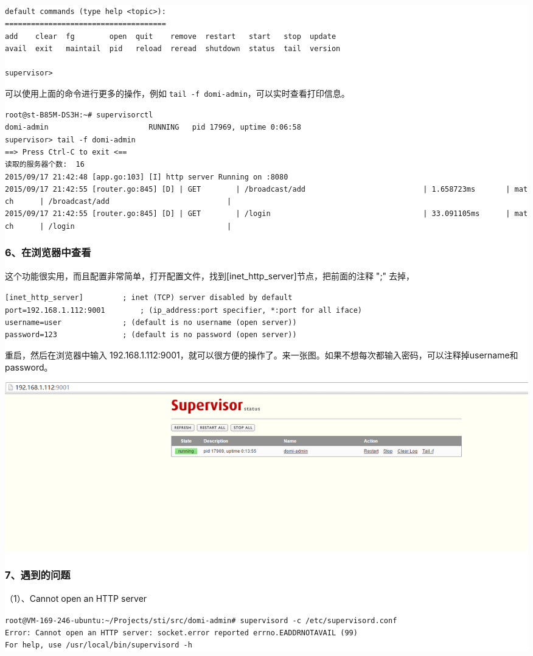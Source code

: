	default commands (type help <topic>):
	=====================================
	add    clear  fg        open  quit    remove  restart   start   stop  update 
	avail  exit   maintail  pid   reload  reread  shutdown  status  tail  version
	
	supervisor> 

可以使用上面的命令进行更多的操作，例如 `tail -f domi-admin`，可以实时查看打印信息。  

	root@st-B85M-DS3H:~# supervisorctl 
	domi-admin                       RUNNING   pid 17969, uptime 0:06:58
	supervisor> tail -f domi-admin 
	==> Press Ctrl-C to exit <==
	读取的服务器个数:  16
	2015/09/17 21:42:48 [app.go:103] [I] http server Running on :8080
	2015/09/17 21:42:55 [router.go:845] [D] | GET        | /broadcast/add                           | 1.658723ms       | match      | /broadcast/add                           | 
	2015/09/17 21:42:55 [router.go:845] [D] | GET        | /login                                   | 33.091105ms      | match      | /login                                   | 

### 6、在浏览器中查看

这个功能很实用，而且配置非常简单，打开配置文件，找到[inet_http_server]节点，把前面的注释 ";" 去掉，  

	[inet_http_server]         ; inet (TCP) server disabled by default                                                                                                                                      
	port=192.168.1.112:9001        ; (ip_address:port specifier, *:port for all iface)
	username=user              ; (default is no username (open server))
	password=123               ; (default is no password (open server))

重启，然后在浏览器中输入 192.168.1.112:9001，就可以很方便的操作了。来一张图。如果不想每次都输入密码，可以注释掉username和password。

![pic](/images/posts/supervisor.png)

### 7、遇到的问题
（1）、Cannot open an HTTP server  

	root@VM-169-246-ubuntu:~/Projects/sti/src/domi-admin# supervisord -c /etc/supervisord.conf 
	Error: Cannot open an HTTP server: socket.error reported errno.EADDRNOTAVAIL (99)
	For help, use /usr/local/bin/supervisord -h
